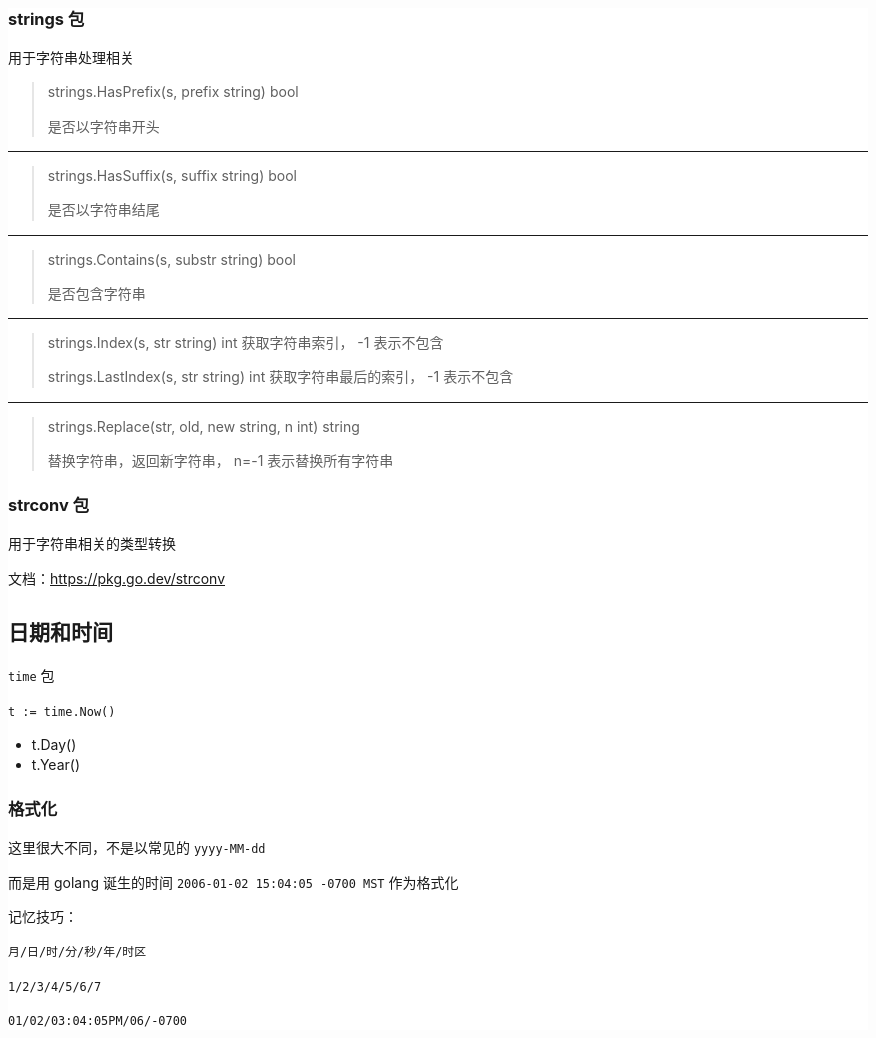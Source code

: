 ### strings 包

用于字符串处理相关

> strings.HasPrefix(s, prefix string) bool
> 
> 是否以字符串开头
---
> strings.HasSuffix(s, suffix string) bool
>
> 是否以字符串结尾
---
> strings.Contains(s, substr string) bool
> 
> 是否包含字符串
---
> strings.Index(s, str string) int
> 获取字符串索引， -1 表示不包含
> 
> strings.LastIndex(s, str string) int
> 获取字符串最后的索引， -1 表示不包含
---
> strings.Replace(str, old, new string, n int) string
> 
> 替换字符串，返回新字符串， n=-1 表示替换所有字符串

### strconv 包

用于字符串相关的类型转换

文档：https://pkg.go.dev/strconv

## 日期和时间

`time` 包

`t := time.Now()`

* t.Day()
* t.Year()

### 格式化

这里很大不同，不是以常见的 `yyyy-MM-dd`

而是用 golang 诞生的时间 `2006-01-02 15:04:05 -0700 MST` 作为格式化

记忆技巧：

`月/日/时/分/秒/年/时区`

`1/2/3/4/5/6/7`

`01/02/03:04:05PM/06/-0700`
